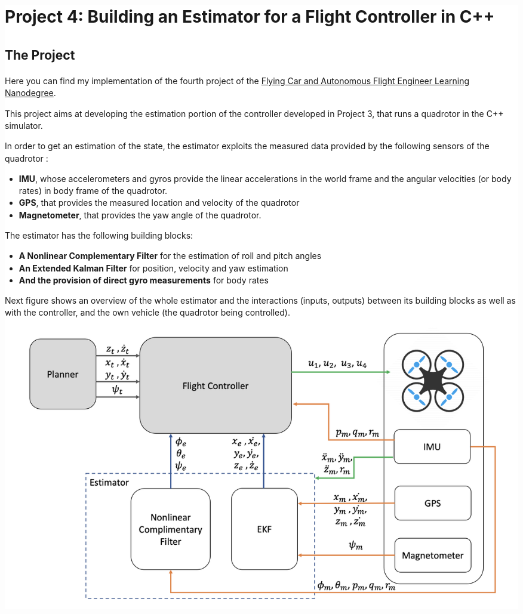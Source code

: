 # Project 4: Building an Estimator for a Flight Controller in C++
## The Project
Here you can find my implementation of the fourth project of the [Flying Car and Autonomous Flight Engineer Learning Nanodegree](https://www.udacity.com/course/flying-car-nanodegree--nd787).

This project aims at developing the estimation portion of the controller developed in Project 3, that runs a quadrotor in the C++ simulator.

In order to get an estimation of the state, the estimator exploits the measured data provided by the following sensors of the quadrotor :

+ **IMU**, whose accelerometers and gyros provide the linear accelerations in the world frame and the angular velocities (or body rates) in body frame of the quadrotor.
+ **GPS**, that provides the measured location and velocity of the quadrotor
+ **Magnetometer**, that provides the yaw angle of the quadrotor.

The estimator has the following building blocks:

+ **A Nonlinear Complementary Filter** for the estimation of roll and pitch angles
+ **An Extended Kalman Filter** for position, velocity and yaw estimation 
+ **And the provision of direct gyro measurements** for body rates

Next figure shows an overview of the whole estimator and the interactions (inputs, outputs) between its building blocks as well as with the controller, and the own vehicle (the quadrotor being controlled). 

<p style="text-align: center;" ><img src="aux/Estimator_Scheme.png" width="800"/>
